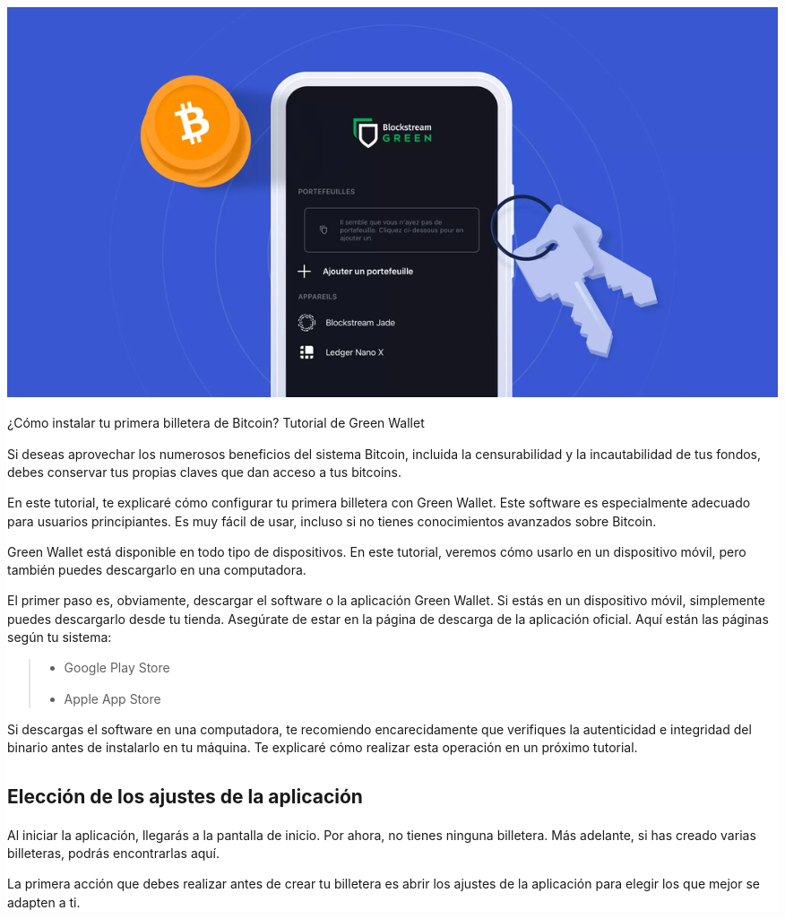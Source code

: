 ![imagen](assets/0.png)

¿Cómo instalar tu primera billetera de Bitcoin? Tutorial de Green Wallet

Si deseas aprovechar los numerosos beneficios del sistema Bitcoin, incluida la censurabilidad y la incautabilidad de tus fondos, debes conservar tus propias claves que dan acceso a tus bitcoins.

En este tutorial, te explicaré cómo configurar tu primera billetera con Green Wallet. Este software es especialmente adecuado para usuarios principiantes. Es muy fácil de usar, incluso si no tienes conocimientos avanzados sobre Bitcoin.

Green Wallet está disponible en todo tipo de dispositivos. En este tutorial, veremos cómo usarlo en un dispositivo móvil, pero también puedes descargarlo en una computadora.

El primer paso es, obviamente, descargar el software o la aplicación Green Wallet. Si estás en un dispositivo móvil, simplemente puedes descargarlo desde tu tienda. Asegúrate de estar en la página de descarga de la aplicación oficial. Aquí están las páginas según tu sistema:

> - Google Play Store
>
> - Apple App Store

Si descargas el software en una computadora, te recomiendo encarecidamente que verifiques la autenticidad e integridad del binario antes de instalarlo en tu máquina. Te explicaré cómo realizar esta operación en un próximo tutorial.

## Elección de los ajustes de la aplicación

Al iniciar la aplicación, llegarás a la pantalla de inicio. Por ahora, no tienes ninguna billetera. Más adelante, si has creado varias billeteras, podrás encontrarlas aquí.

La primera acción que debes realizar antes de crear tu billetera es abrir los ajustes de la aplicación para elegir los que mejor se adapten a ti.

